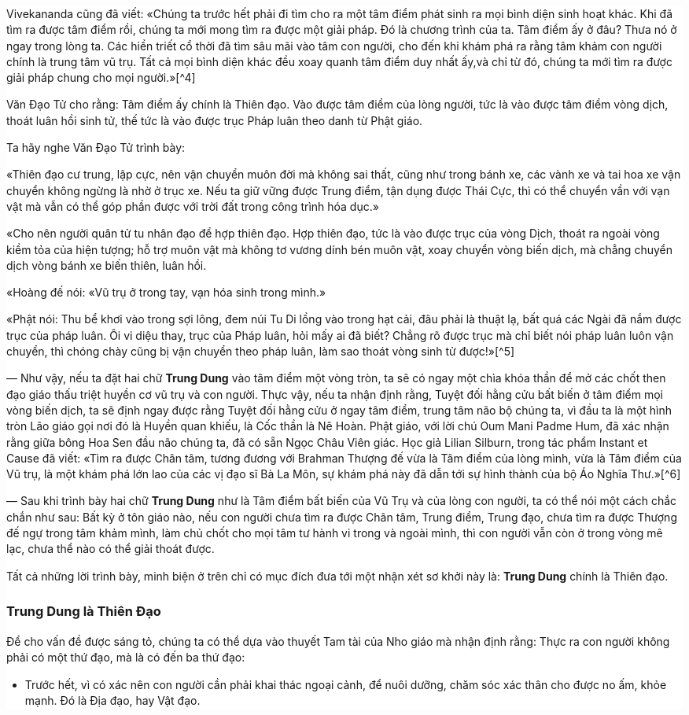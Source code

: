 Vivekananda cũng đã viết: «Chúng ta trước hết phải đi tìm cho ra một tâm điểm phát sinh ra mọi bình diện sinh hoạt khác. Khi đã tìm ra được tâm điểm rồi, chúng ta mới mong tìm ra được một giải pháp. Đó là chương trình của ta. Tâm điểm ấy ở đâu? Thưa nó ở ngay trong lòng ta. Các hiền triết cổ thời đã tìm sâu mãi vào tâm con người, cho đến khi khám phá ra rằng tâm khảm con người chính là trung tâm vũ trụ. Tất cả mọi bình diện khác đều xoay quanh tâm điểm duy nhất ấy,và chỉ từ đó, chúng ta mới tìm ra được giải pháp chung cho mọi người.»[^4]

Văn Đạo Tử cho rằng: Tâm điểm ấy chính là Thiên đạo. Vào được tâm điểm của lòng người, tức là vào được tâm điểm vòng dịch, thoát luân hồi sinh tử, thế tức là vào được trục Pháp luân theo danh từ Phật giáo.

Ta hãy nghe Văn Đạo Tử trình bày:

«Thiên đạo cư trung, lập cực, nên vận chuyển muôn đời mà không sai thất, cũng như trong bánh xe, các vành xe và tai hoa xe vận chuyển không ngừng là nhờ ở trục xe. Nếu ta giữ vững được Trung điểm, tận dụng được Thái Cực, thì có thể chuyển vần với vạn vật mà vẫn có thể góp phần được với trời đất trong công trình hóa dục.»

«Cho nên người quân tử tu nhân đạo để hợp thiên đạo. Hợp thiên đạo, tức là vào được trục của vòng Dịch, thoát ra ngoài vòng kiềm tỏa của hiện tượng; hỗ trợ muôn vật mà không tơ vương dính bén muôn vật, xoay chuyển vòng biến dịch, mà chẳng chuyển dịch vòng bánh xe biến thiên, luân hồi.

«Hoàng đế nói: «Vũ trụ ở trong tay, vạn hóa sinh trong mình.»

«Phật nói: Thu bể khơi vào trong sợi lông, đem núi Tu Di lồng vào trong hạt cải, đâu phải là thuật lạ, bất quá các Ngài đã nắm được trục của pháp luân. Ôi vi diệu thay, trục của Pháp luân, hỏi mấy ai đã biết? Chẳng rõ được trục mà chỉ biết nói pháp luân luôn vận chuyển, thì chóng chày cũng bị vận chuyển theo pháp luân, làm sao thoát vòng sinh tử được!»[^5]

&mdash; Như vậy, nếu ta đặt hai chữ **Trung Dung** vào tâm điểm một vòng tròn, ta sẽ có ngay một chìa khóa thần để mở các chốt then đạo giáo thấu triệt huyền cơ vũ trụ và con người. Thực vậy, nếu ta nhận định rằng, Tuyệt đối hằng cửu bất biến ở tâm điểm mọi vòng biến dịch, ta sẽ định ngay được rằng Tuyệt đối hằng cửu ở ngay tâm điểm, trung tâm não bộ chúng ta, vì đầu ta là một hình tròn Lão giáo gọi nơi đó là Huyền quan khiếu, là Cốc thần là Nê Hoàn. Phật giáo, với lời chú Oum Mani Padme Hum, đã xác nhận rằng giữa bông Hoa Sen đầu não chúng ta, đã có sẵn Ngọc Châu Viên giác. Học giả Lilian Silburn, trong tác phẩm Instant et Cause đã viết: «Tìm ra được Chân tâm, tương đương với Brahman Thượng đế vừa là Tâm điểm của lòng mình, vừa là Tâm điểm của Vũ trụ, là một khám phá lớn lao của các vị đạo sĩ Bà La Môn, sự khám phá này đã dẫn tới sự hình thành của bộ Áo Nghĩa Thư.»[^6]

&mdash; Sau khi trình bày hai chữ **Trung Dung** như là Tâm điểm bất biến của Vũ Trụ và của lòng con người, ta có thể nói một cách chắc chắn như sau: Bất kỳ ở tôn giáo nào, nếu con người chưa tìm ra được Chân tâm, Trung điểm, Trung đạo, chưa tìm ra được Thượng đế ngự trong tâm khảm mình, làm chủ chốt cho mọi tâm tư hành vi trong và ngoài mình, thì con người vẫn còn ở trong vòng mê lạc, chưa thể nào có thể giải thoát được.

Tất cả những lời trình bày, minh biện ở trên chỉ có mục đích đưa tới một nhận xét sơ khởi này là: **Trung Dung** chính là Thiên đạo.

### Trung Dung là Thiên Đạo

Để cho vấn đề được sáng tỏ, chúng ta có thể dựa vào thuyết Tam tài của Nho giáo mà nhận định rằng: Thực ra con người không phải có một thứ đạo, mà là có đến ba thứ đạo:

- Trước hết, vì có xác nên con người cần phải khai thác ngoại cảnh, để nuôi dưỡng, chăm sóc xác thân cho được no ấm, khỏe mạnh. Đó là Địa đạo, hay Vật đạo.
